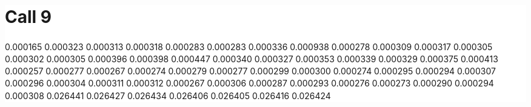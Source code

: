 # Call 9
0.000165
0.000323
0.000313
0.000318
0.000283
0.000283
0.000336
0.000938
0.000278
0.000309
0.000317
0.000305
0.000302
0.000305
0.000396
0.000398
0.000447
0.000340
0.000327
0.000353
0.000339
0.000329
0.000375
0.000413
0.000257
0.000277
0.000267
0.000274
0.000279
0.000277
0.000299
0.000300
0.000274
0.000295
0.000294
0.000307
0.000296
0.000304
0.000311
0.000312
0.000267
0.000306
0.000287
0.000293
0.000276
0.000273
0.000290
0.000294
0.000308
0.026441
0.026427
0.026434
0.026406
0.026405
0.026416
0.026424
